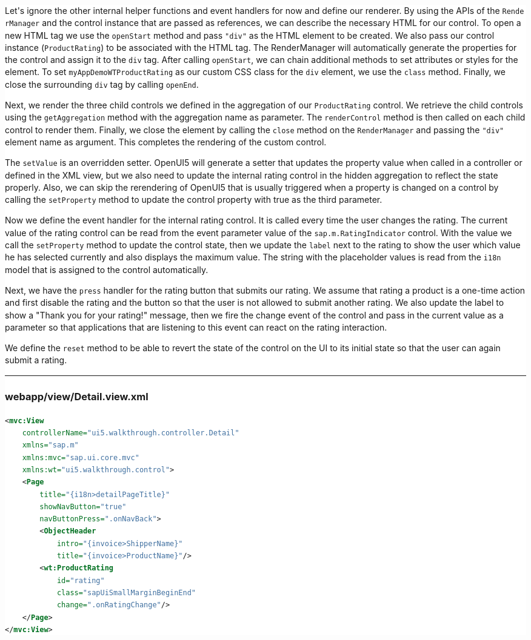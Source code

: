 Let's ignore the other internal helper functions and event handlers for now and define our renderer. By using the APIs of the `RenderManager` and the control instance that are passed as references, we can describe the necessary HTML for our control. To open a new HTML tag we use the `openStart` method and pass `"div"` as the HTML element to be created. We also pass our control instance \(`ProductRating`\) to be associated with the HTML tag. The RenderManager will automatically generate the properties for the control and assign it to the `div` tag. After calling `openStart`, we can chain additional methods to set attributes or styles for the element. To set `myAppDemoWTProductRating` as our custom CSS class for the `div` element, we use the `class` method. Finally, we close the surrounding `div` tag by calling `openEnd`.

Next, we render the three child controls we defined in the aggregation of our `ProductRating` control. We retrieve the child controls using the `getAggregation` method with the aggregation name as parameter. The `renderControl` method is then called on each child control to render them. Finally, we close the element by calling the `close` method on the `RenderManager` and passing the `"div"` element name as argument. This completes the rendering of the custom control.

The `setValue` is an overridden setter. OpenUI5 will generate a setter that updates the property value when called in a controller or defined in the XML view, but we also need to update the internal rating control in the hidden aggregation to reflect the state properly. Also, we can skip the rerendering of OpenUI5 that is usually triggered when a property is changed on a control by calling the `setProperty` method to update the control property with true as the third parameter.

Now we define the event handler for the internal rating control. It is called every time the user changes the rating. The current value of the rating control can be read from the event parameter value of the `sap.m.RatingIndicator` control. With the value we call the `setProperty` method to update the control state, then we update the `label` next to the rating to show the user which value he has selected currently and also displays the maximum value. The string with the placeholder values is read from the `i18n` model that is assigned to the control automatically.

Next, we have the `press` handler for the rating button that submits our rating. We assume that rating a product is a one-time action and first disable the rating and the button so that the user is not allowed to submit another rating. We also update the label to show a "Thank you for your rating!" message, then we fire the change event of the control and pass in the current value as a parameter so that applications that are listening to this event can react on the rating interaction.

We define the `reset` method to be able to revert the state of the control on the UI to its initial state so that the user can again submit a rating.

***

### webapp/view/Detail.view.xml

```xml
<mvc:View
	controllerName="ui5.walkthrough.controller.Detail"
	xmlns="sap.m"
	xmlns:mvc="sap.ui.core.mvc"
	xmlns:wt="ui5.walkthrough.control">
	<Page
		title="{i18n>detailPageTitle}"
		showNavButton="true"
		navButtonPress=".onNavBack">
		<ObjectHeader
			intro="{invoice>ShipperName}"
			title="{invoice>ProductName}"/>
		<wt:ProductRating 
			id="rating" 
			class="sapUiSmallMarginBeginEnd" 
			change=".onRatingChange"/>
	</Page>
</mvc:View>

```
